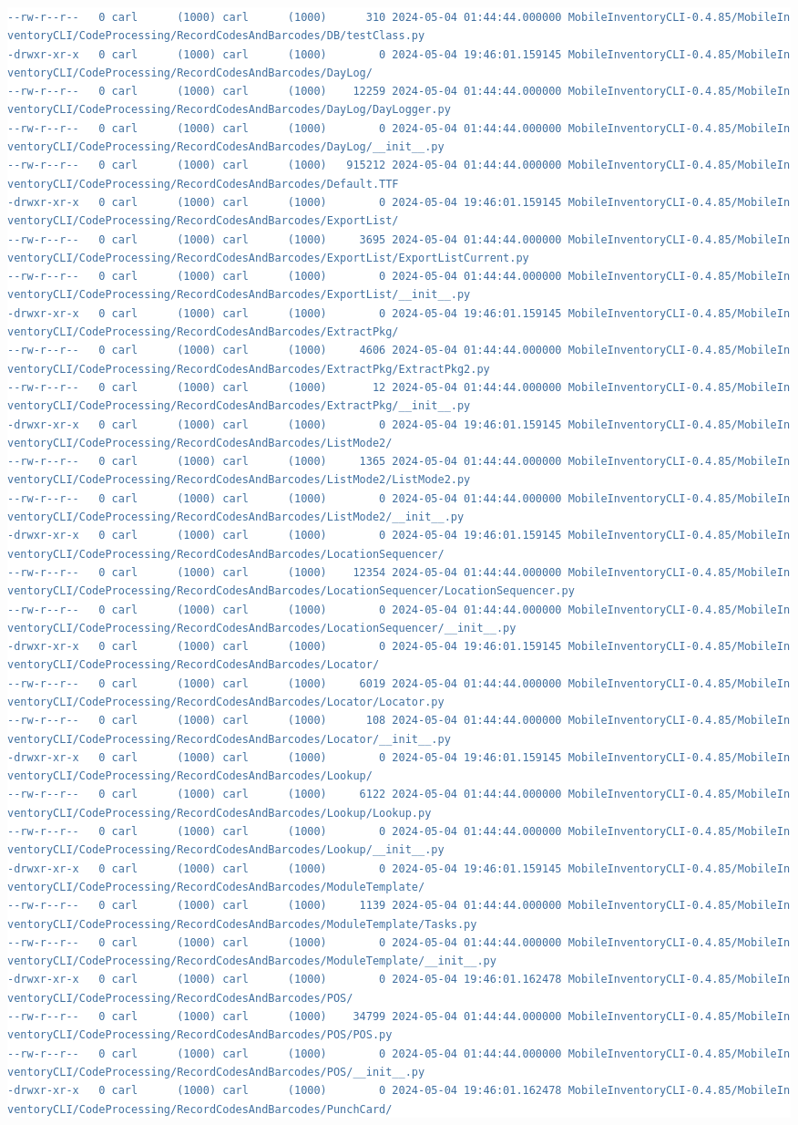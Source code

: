 ```diff
--rw-r--r--   0 carl      (1000) carl      (1000)      310 2024-05-04 01:44:44.000000 MobileInventoryCLI-0.4.85/MobileInventoryCLI/CodeProcessing/RecordCodesAndBarcodes/DB/testClass.py
-drwxr-xr-x   0 carl      (1000) carl      (1000)        0 2024-05-04 19:46:01.159145 MobileInventoryCLI-0.4.85/MobileInventoryCLI/CodeProcessing/RecordCodesAndBarcodes/DayLog/
--rw-r--r--   0 carl      (1000) carl      (1000)    12259 2024-05-04 01:44:44.000000 MobileInventoryCLI-0.4.85/MobileInventoryCLI/CodeProcessing/RecordCodesAndBarcodes/DayLog/DayLogger.py
--rw-r--r--   0 carl      (1000) carl      (1000)        0 2024-05-04 01:44:44.000000 MobileInventoryCLI-0.4.85/MobileInventoryCLI/CodeProcessing/RecordCodesAndBarcodes/DayLog/__init__.py
--rw-r--r--   0 carl      (1000) carl      (1000)   915212 2024-05-04 01:44:44.000000 MobileInventoryCLI-0.4.85/MobileInventoryCLI/CodeProcessing/RecordCodesAndBarcodes/Default.TTF
-drwxr-xr-x   0 carl      (1000) carl      (1000)        0 2024-05-04 19:46:01.159145 MobileInventoryCLI-0.4.85/MobileInventoryCLI/CodeProcessing/RecordCodesAndBarcodes/ExportList/
--rw-r--r--   0 carl      (1000) carl      (1000)     3695 2024-05-04 01:44:44.000000 MobileInventoryCLI-0.4.85/MobileInventoryCLI/CodeProcessing/RecordCodesAndBarcodes/ExportList/ExportListCurrent.py
--rw-r--r--   0 carl      (1000) carl      (1000)        0 2024-05-04 01:44:44.000000 MobileInventoryCLI-0.4.85/MobileInventoryCLI/CodeProcessing/RecordCodesAndBarcodes/ExportList/__init__.py
-drwxr-xr-x   0 carl      (1000) carl      (1000)        0 2024-05-04 19:46:01.159145 MobileInventoryCLI-0.4.85/MobileInventoryCLI/CodeProcessing/RecordCodesAndBarcodes/ExtractPkg/
--rw-r--r--   0 carl      (1000) carl      (1000)     4606 2024-05-04 01:44:44.000000 MobileInventoryCLI-0.4.85/MobileInventoryCLI/CodeProcessing/RecordCodesAndBarcodes/ExtractPkg/ExtractPkg2.py
--rw-r--r--   0 carl      (1000) carl      (1000)       12 2024-05-04 01:44:44.000000 MobileInventoryCLI-0.4.85/MobileInventoryCLI/CodeProcessing/RecordCodesAndBarcodes/ExtractPkg/__init__.py
-drwxr-xr-x   0 carl      (1000) carl      (1000)        0 2024-05-04 19:46:01.159145 MobileInventoryCLI-0.4.85/MobileInventoryCLI/CodeProcessing/RecordCodesAndBarcodes/ListMode2/
--rw-r--r--   0 carl      (1000) carl      (1000)     1365 2024-05-04 01:44:44.000000 MobileInventoryCLI-0.4.85/MobileInventoryCLI/CodeProcessing/RecordCodesAndBarcodes/ListMode2/ListMode2.py
--rw-r--r--   0 carl      (1000) carl      (1000)        0 2024-05-04 01:44:44.000000 MobileInventoryCLI-0.4.85/MobileInventoryCLI/CodeProcessing/RecordCodesAndBarcodes/ListMode2/__init__.py
-drwxr-xr-x   0 carl      (1000) carl      (1000)        0 2024-05-04 19:46:01.159145 MobileInventoryCLI-0.4.85/MobileInventoryCLI/CodeProcessing/RecordCodesAndBarcodes/LocationSequencer/
--rw-r--r--   0 carl      (1000) carl      (1000)    12354 2024-05-04 01:44:44.000000 MobileInventoryCLI-0.4.85/MobileInventoryCLI/CodeProcessing/RecordCodesAndBarcodes/LocationSequencer/LocationSequencer.py
--rw-r--r--   0 carl      (1000) carl      (1000)        0 2024-05-04 01:44:44.000000 MobileInventoryCLI-0.4.85/MobileInventoryCLI/CodeProcessing/RecordCodesAndBarcodes/LocationSequencer/__init__.py
-drwxr-xr-x   0 carl      (1000) carl      (1000)        0 2024-05-04 19:46:01.159145 MobileInventoryCLI-0.4.85/MobileInventoryCLI/CodeProcessing/RecordCodesAndBarcodes/Locator/
--rw-r--r--   0 carl      (1000) carl      (1000)     6019 2024-05-04 01:44:44.000000 MobileInventoryCLI-0.4.85/MobileInventoryCLI/CodeProcessing/RecordCodesAndBarcodes/Locator/Locator.py
--rw-r--r--   0 carl      (1000) carl      (1000)      108 2024-05-04 01:44:44.000000 MobileInventoryCLI-0.4.85/MobileInventoryCLI/CodeProcessing/RecordCodesAndBarcodes/Locator/__init__.py
-drwxr-xr-x   0 carl      (1000) carl      (1000)        0 2024-05-04 19:46:01.159145 MobileInventoryCLI-0.4.85/MobileInventoryCLI/CodeProcessing/RecordCodesAndBarcodes/Lookup/
--rw-r--r--   0 carl      (1000) carl      (1000)     6122 2024-05-04 01:44:44.000000 MobileInventoryCLI-0.4.85/MobileInventoryCLI/CodeProcessing/RecordCodesAndBarcodes/Lookup/Lookup.py
--rw-r--r--   0 carl      (1000) carl      (1000)        0 2024-05-04 01:44:44.000000 MobileInventoryCLI-0.4.85/MobileInventoryCLI/CodeProcessing/RecordCodesAndBarcodes/Lookup/__init__.py
-drwxr-xr-x   0 carl      (1000) carl      (1000)        0 2024-05-04 19:46:01.159145 MobileInventoryCLI-0.4.85/MobileInventoryCLI/CodeProcessing/RecordCodesAndBarcodes/ModuleTemplate/
--rw-r--r--   0 carl      (1000) carl      (1000)     1139 2024-05-04 01:44:44.000000 MobileInventoryCLI-0.4.85/MobileInventoryCLI/CodeProcessing/RecordCodesAndBarcodes/ModuleTemplate/Tasks.py
--rw-r--r--   0 carl      (1000) carl      (1000)        0 2024-05-04 01:44:44.000000 MobileInventoryCLI-0.4.85/MobileInventoryCLI/CodeProcessing/RecordCodesAndBarcodes/ModuleTemplate/__init__.py
-drwxr-xr-x   0 carl      (1000) carl      (1000)        0 2024-05-04 19:46:01.162478 MobileInventoryCLI-0.4.85/MobileInventoryCLI/CodeProcessing/RecordCodesAndBarcodes/POS/
--rw-r--r--   0 carl      (1000) carl      (1000)    34799 2024-05-04 01:44:44.000000 MobileInventoryCLI-0.4.85/MobileInventoryCLI/CodeProcessing/RecordCodesAndBarcodes/POS/POS.py
--rw-r--r--   0 carl      (1000) carl      (1000)        0 2024-05-04 01:44:44.000000 MobileInventoryCLI-0.4.85/MobileInventoryCLI/CodeProcessing/RecordCodesAndBarcodes/POS/__init__.py
-drwxr-xr-x   0 carl      (1000) carl      (1000)        0 2024-05-04 19:46:01.162478 MobileInventoryCLI-0.4.85/MobileInventoryCLI/CodeProcessing/RecordCodesAndBarcodes/PunchCard/
```